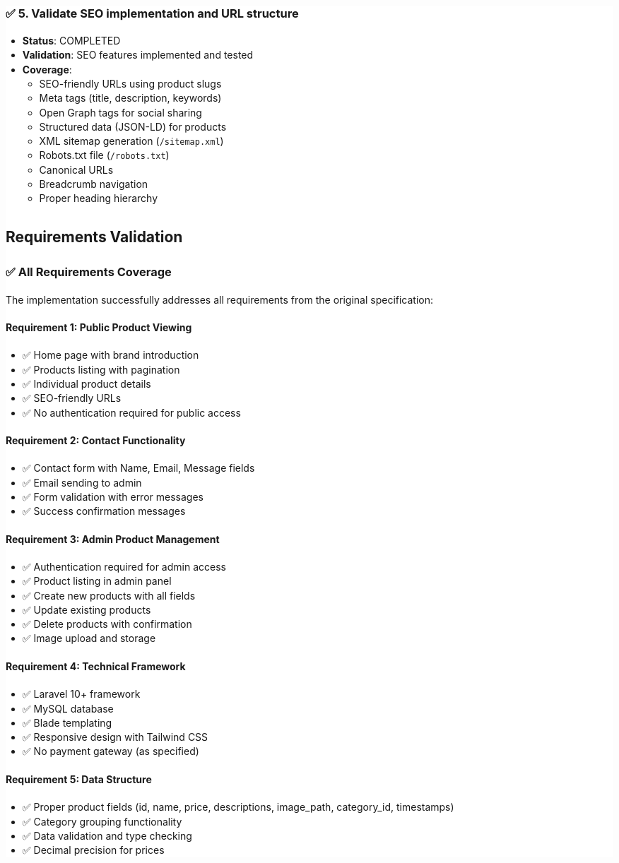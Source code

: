 ### ✅ 5. Validate SEO implementation and URL structure
- **Status**: COMPLETED
- **Validation**: SEO features implemented and tested
- **Coverage**:
  - SEO-friendly URLs using product slugs
  - Meta tags (title, description, keywords)
  - Open Graph tags for social sharing
  - Structured data (JSON-LD) for products
  - XML sitemap generation (`/sitemap.xml`)
  - Robots.txt file (`/robots.txt`)
  - Canonical URLs
  - Breadcrumb navigation
  - Proper heading hierarchy

## Requirements Validation

### ✅ All Requirements Coverage
The implementation successfully addresses all requirements from the original specification:

#### Requirement 1: Public Product Viewing
- ✅ Home page with brand introduction
- ✅ Products listing with pagination
- ✅ Individual product details
- ✅ SEO-friendly URLs
- ✅ No authentication required for public access

#### Requirement 2: Contact Functionality
- ✅ Contact form with Name, Email, Message fields
- ✅ Email sending to admin
- ✅ Form validation with error messages
- ✅ Success confirmation messages

#### Requirement 3: Admin Product Management
- ✅ Authentication required for admin access
- ✅ Product listing in admin panel
- ✅ Create new products with all fields
- ✅ Update existing products
- ✅ Delete products with confirmation
- ✅ Image upload and storage

#### Requirement 4: Technical Framework
- ✅ Laravel 10+ framework
- ✅ MySQL database
- ✅ Blade templating
- ✅ Responsive design with Tailwind CSS
- ✅ No payment gateway (as specified)

#### Requirement 5: Data Structure
- ✅ Proper product fields (id, name, price, descriptions, image_path, category_id, timestamps)
- ✅ Category grouping functionality
- ✅ Data validation and type checking
- ✅ Decimal precision for prices
